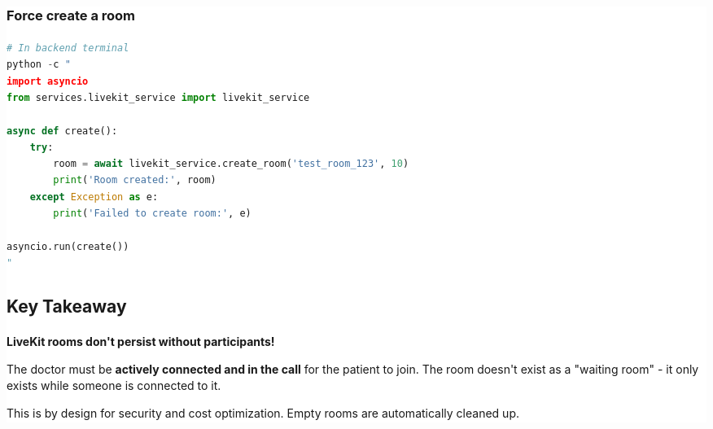 ### Force create a room
```python
# In backend terminal
python -c "
import asyncio
from services.livekit_service import livekit_service

async def create():
    try:
        room = await livekit_service.create_room('test_room_123', 10)
        print('Room created:', room)
    except Exception as e:
        print('Failed to create room:', e)

asyncio.run(create())
"
```

## Key Takeaway

**LiveKit rooms don't persist without participants!**

The doctor must be **actively connected and in the call** for the patient to join. The room doesn't exist as a "waiting room" - it only exists while someone is connected to it.

This is by design for security and cost optimization. Empty rooms are automatically cleaned up.
